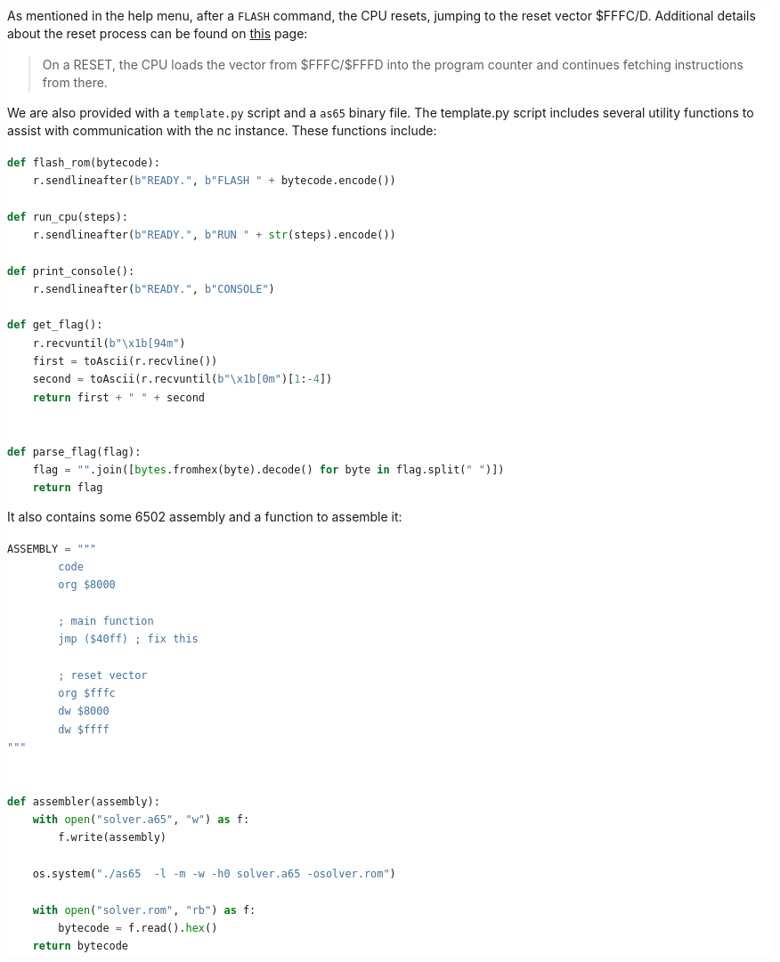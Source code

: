 As mentioned in the help menu, after a `FLASH` command, the CPU resets, jumping to the reset vector \$FFFC/D. Additional details about the reset process can be found on [this](https://www.pagetable.com/?p=410) page:

> On a RESET, the CPU loads the vector from \$FFFC/$FFFD into the program counter and continues fetching instructions from there.

We are also provided with a `template.py` script and a `as65` binary file. The template.py script includes several utility functions to assist with communication with the nc instance. These functions include:

```py
def flash_rom(bytecode):
    r.sendlineafter(b"READY.", b"FLASH " + bytecode.encode())

def run_cpu(steps):
    r.sendlineafter(b"READY.", b"RUN " + str(steps).encode())

def print_console():
    r.sendlineafter(b"READY.", b"CONSOLE")

def get_flag():
    r.recvuntil(b"\x1b[94m")
    first = toAscii(r.recvline())
    second = toAscii(r.recvuntil(b"\x1b[0m")[1:-4])
    return first + " " + second


def parse_flag(flag):
    flag = "".join([bytes.fromhex(byte).decode() for byte in flag.split(" ")])
    return flag
```

It also contains some 6502 assembly and a function to assemble it:

```py
ASSEMBLY = """
        code
        org $8000

        ; main function
        jmp ($40ff) ; fix this

        ; reset vector
        org $fffc
        dw $8000
        dw $ffff
"""


def assembler(assembly):
    with open("solver.a65", "w") as f:
        f.write(assembly)

    os.system("./as65  -l -m -w -h0 solver.a65 -osolver.rom")

    with open("solver.rom", "rb") as f:
        bytecode = f.read().hex()
    return bytecode

```
